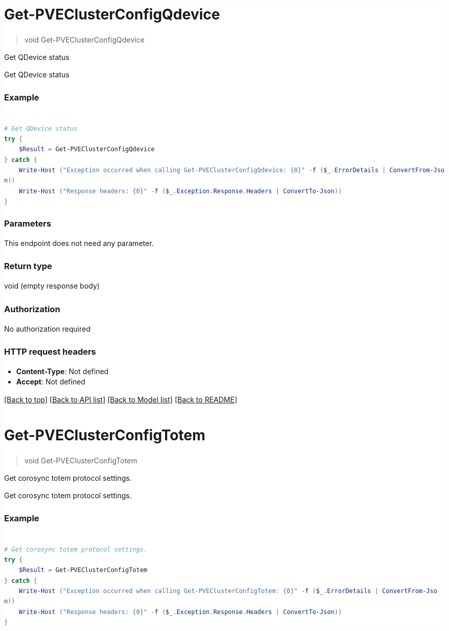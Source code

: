 <a name="Get-PVEClusterConfigQdevice"></a>
# **Get-PVEClusterConfigQdevice**
> void Get-PVEClusterConfigQdevice<br>

Get QDevice status

Get QDevice status

### Example
```powershell

# Get QDevice status
try {
    $Result = Get-PVEClusterConfigQdevice
} catch {
    Write-Host ("Exception occurred when calling Get-PVEClusterConfigQdevice: {0}" -f ($_.ErrorDetails | ConvertFrom-Json))
    Write-Host ("Response headers: {0}" -f ($_.Exception.Response.Headers | ConvertTo-Json))
}
```

### Parameters
This endpoint does not need any parameter.

### Return type

void (empty response body)

### Authorization

No authorization required

### HTTP request headers

 - **Content-Type**: Not defined
 - **Accept**: Not defined

[[Back to top]](#) [[Back to API list]](../README.md#documentation-for-api-endpoints) [[Back to Model list]](../README.md#documentation-for-models) [[Back to README]](../README.md)

<a name="Get-PVEClusterConfigTotem"></a>
# **Get-PVEClusterConfigTotem**
> void Get-PVEClusterConfigTotem<br>

Get corosync totem protocol settings.

Get corosync totem protocol settings.

### Example
```powershell

# Get corosync totem protocol settings.
try {
    $Result = Get-PVEClusterConfigTotem
} catch {
    Write-Host ("Exception occurred when calling Get-PVEClusterConfigTotem: {0}" -f ($_.ErrorDetails | ConvertFrom-Json))
    Write-Host ("Response headers: {0}" -f ($_.Exception.Response.Headers | ConvertTo-Json))
}
```
